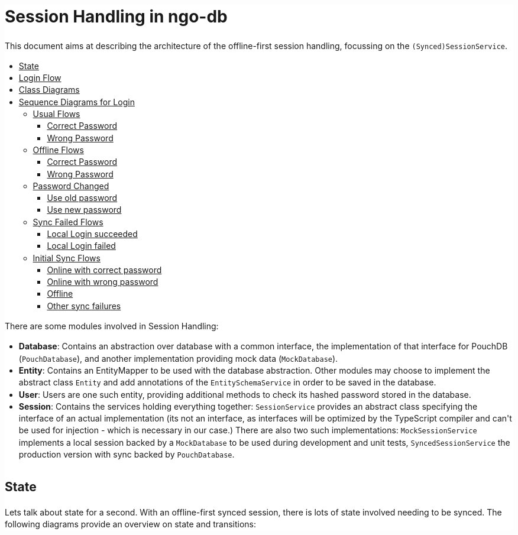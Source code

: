 # Session Handling in ngo-db

This document aims at describing the architecture of the offline-first session handling, focussing on the `(Synced)SessionService`.



- [State](#state)
- [Login Flow](#login-flow)
- [Class Diagrams](#class-diagrams)
- [Sequence Diagrams for Login](#sequence-diagrams-for-login)
    - [Usual Flows](#usual-flows)
        - [Correct Password](#correct-password)
        - [Wrong Password](#wrong-password)
    - [Offline Flows](#offline-flows)
        - [Correct Password](#correct-password-1)
        - [Wrong Password](#wrong-password-1)
    - [Password Changed](#password-changed)
        - [Use old password](#use-old-password)
        - [Use new password](#use-new-password)
    - [Sync Failed Flows](#sync-failed-flows)
        - [Local Login succeeded](#local-login-succeeded)
        - [Local Login failed](#local-login-failed)
    - [Initial Sync Flows](#initial-sync-flows)
        - [Online with correct password](#online-with-correct-password)
        - [Online with wrong password](#online-with-wrong-password)
        - [Offline](#offline)
        - [Other sync failures](#other-sync-failures)



There are some modules involved in Session Handling:

- **Database**: Contains an abstraction over database with a common interface, the implementation of that interface for PouchDB (`PouchDatabase`), and another implementation providing mock data (`MockDatabase`).
- **Entity**: Contains an EntityMapper to be used with the database abstraction. Other modules may choose to implement the abstract class `Entity` and add annotations of the `EntitySchemaService` in order to be saved in the database.
- **User**: Users are one such entity, providing additional methods to check its hashed password stored in the database.
- **Session**: Contains the services holding everything together: `SessionService` provides an abstract class specifying the interface of an actual implementation (its not an interface, as interfaces will be optimized by the TypeScript compiler and can't be used for injection - which is necessary in our case.) There are also two such implementations: `MockSessionService` implements a local session backed by a `MockDatabase` to be used during development and unit tests, `SyncedSessionService` the production version with sync backed by `PouchDatabase`.


## State

Lets talk about state for a second. With an offline-first synced session, there is lots of state involved needing to be synced. The following diagrams provide an overview on state and transitions:
